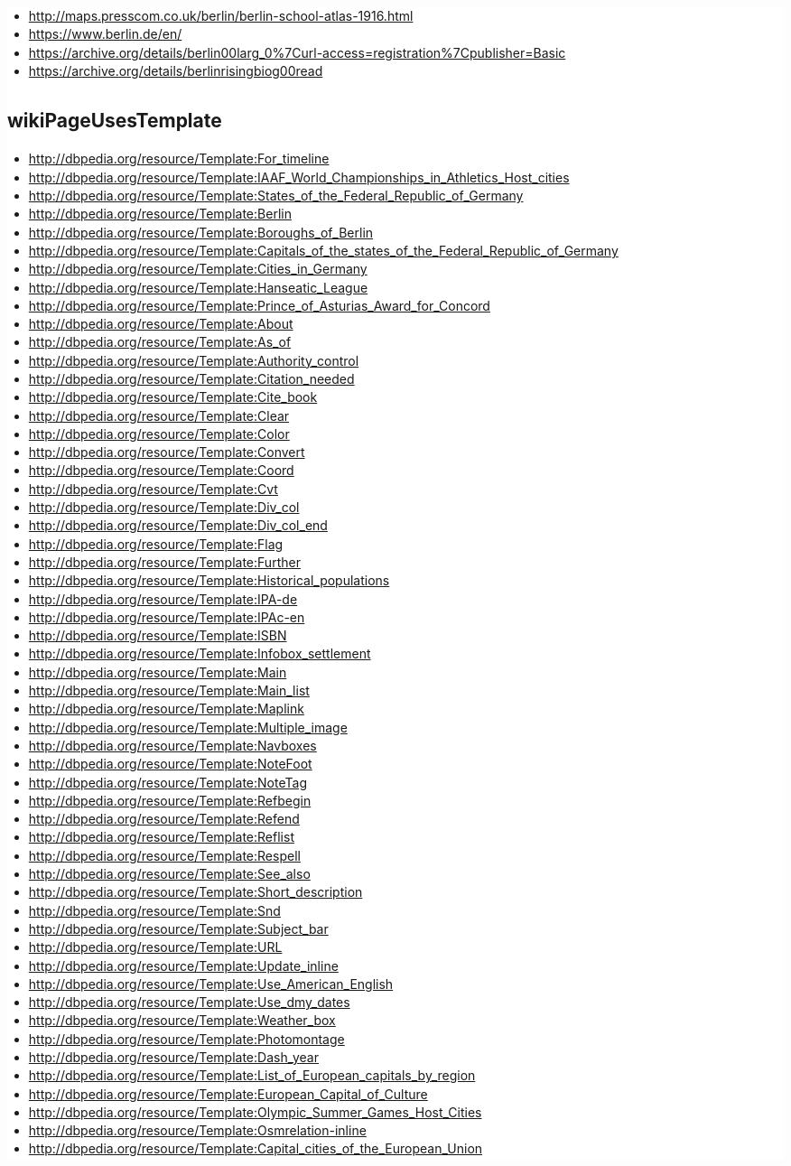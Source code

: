 - http://maps.presscom.co.uk/berlin/berlin-school-atlas-1916.html
- https://www.berlin.de/en/
- https://archive.org/details/berlin00larg_0%7Curl-access=registration%7Cpublisher=Basic
- https://archive.org/details/berlinrisingbiog00read

## wikiPageUsesTemplate

- http://dbpedia.org/resource/Template:For_timeline
- http://dbpedia.org/resource/Template:IAAF_World_Championships_in_Athletics_Host_cities
- http://dbpedia.org/resource/Template:States_of_the_Federal_Republic_of_Germany
- http://dbpedia.org/resource/Template:Berlin
- http://dbpedia.org/resource/Template:Boroughs_of_Berlin
- http://dbpedia.org/resource/Template:Capitals_of_the_states_of_the_Federal_Republic_of_Germany
- http://dbpedia.org/resource/Template:Cities_in_Germany
- http://dbpedia.org/resource/Template:Hanseatic_League
- http://dbpedia.org/resource/Template:Prince_of_Asturias_Award_for_Concord
- http://dbpedia.org/resource/Template:About
- http://dbpedia.org/resource/Template:As_of
- http://dbpedia.org/resource/Template:Authority_control
- http://dbpedia.org/resource/Template:Citation_needed
- http://dbpedia.org/resource/Template:Cite_book
- http://dbpedia.org/resource/Template:Clear
- http://dbpedia.org/resource/Template:Color
- http://dbpedia.org/resource/Template:Convert
- http://dbpedia.org/resource/Template:Coord
- http://dbpedia.org/resource/Template:Cvt
- http://dbpedia.org/resource/Template:Div_col
- http://dbpedia.org/resource/Template:Div_col_end
- http://dbpedia.org/resource/Template:Flag
- http://dbpedia.org/resource/Template:Further
- http://dbpedia.org/resource/Template:Historical_populations
- http://dbpedia.org/resource/Template:IPA-de
- http://dbpedia.org/resource/Template:IPAc-en
- http://dbpedia.org/resource/Template:ISBN
- http://dbpedia.org/resource/Template:Infobox_settlement
- http://dbpedia.org/resource/Template:Main
- http://dbpedia.org/resource/Template:Main_list
- http://dbpedia.org/resource/Template:Maplink
- http://dbpedia.org/resource/Template:Multiple_image
- http://dbpedia.org/resource/Template:Navboxes
- http://dbpedia.org/resource/Template:NoteFoot
- http://dbpedia.org/resource/Template:NoteTag
- http://dbpedia.org/resource/Template:Refbegin
- http://dbpedia.org/resource/Template:Refend
- http://dbpedia.org/resource/Template:Reflist
- http://dbpedia.org/resource/Template:Respell
- http://dbpedia.org/resource/Template:See_also
- http://dbpedia.org/resource/Template:Short_description
- http://dbpedia.org/resource/Template:Snd
- http://dbpedia.org/resource/Template:Subject_bar
- http://dbpedia.org/resource/Template:URL
- http://dbpedia.org/resource/Template:Update_inline
- http://dbpedia.org/resource/Template:Use_American_English
- http://dbpedia.org/resource/Template:Use_dmy_dates
- http://dbpedia.org/resource/Template:Weather_box
- http://dbpedia.org/resource/Template:Photomontage
- http://dbpedia.org/resource/Template:Dash_year
- http://dbpedia.org/resource/Template:List_of_European_capitals_by_region
- http://dbpedia.org/resource/Template:European_Capital_of_Culture
- http://dbpedia.org/resource/Template:Olympic_Summer_Games_Host_Cities
- http://dbpedia.org/resource/Template:Osmrelation-inline
- http://dbpedia.org/resource/Template:Capital_cities_of_the_European_Union
